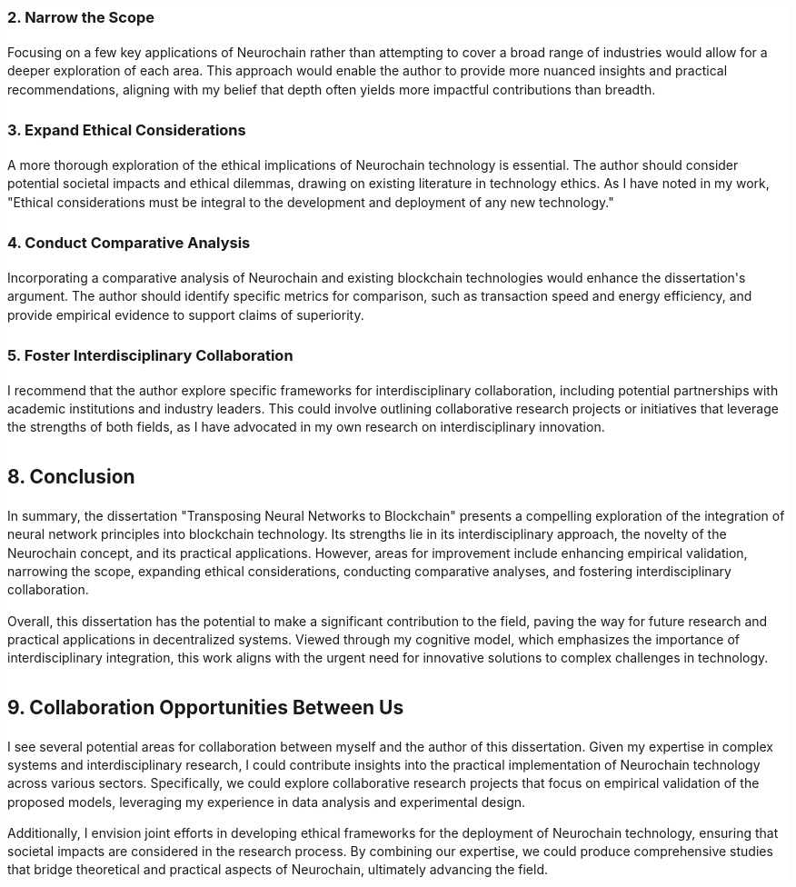 ### 2. Narrow the Scope
Focusing on a few key applications of Neurochain rather than attempting to cover a broad range of industries would allow for a deeper exploration of each area. This approach would enable the author to provide more nuanced insights and practical recommendations, aligning with my belief that depth often yields more impactful contributions than breadth.

### 3. Expand Ethical Considerations
A more thorough exploration of the ethical implications of Neurochain technology is essential. The author should consider potential societal impacts and ethical dilemmas, drawing on existing literature in technology ethics. As I have noted in my work, "Ethical considerations must be integral to the development and deployment of any new technology."

### 4. Conduct Comparative Analysis
Incorporating a comparative analysis of Neurochain and existing blockchain technologies would enhance the dissertation's argument. The author should identify specific metrics for comparison, such as transaction speed and energy efficiency, and provide empirical evidence to support claims of superiority.

### 5. Foster Interdisciplinary Collaboration
I recommend that the author explore specific frameworks for interdisciplinary collaboration, including potential partnerships with academic institutions and industry leaders. This could involve outlining collaborative research projects or initiatives that leverage the strengths of both fields, as I have advocated in my own research on interdisciplinary innovation.

## 8. Conclusion

In summary, the dissertation "Transposing Neural Networks to Blockchain" presents a compelling exploration of the integration of neural network principles into blockchain technology. Its strengths lie in its interdisciplinary approach, the novelty of the Neurochain concept, and its practical applications. However, areas for improvement include enhancing empirical validation, narrowing the scope, expanding ethical considerations, conducting comparative analyses, and fostering interdisciplinary collaboration.

Overall, this dissertation has the potential to make a significant contribution to the field, paving the way for future research and practical applications in decentralized systems. Viewed through my cognitive model, which emphasizes the importance of interdisciplinary integration, this work aligns with the urgent need for innovative solutions to complex challenges in technology.

## 9. Collaboration Opportunities Between Us

I see several potential areas for collaboration between myself and the author of this dissertation. Given my expertise in complex systems and interdisciplinary research, I could contribute insights into the practical implementation of Neurochain technology across various sectors. Specifically, we could explore collaborative research projects that focus on empirical validation of the proposed models, leveraging my experience in data analysis and experimental design.

Additionally, I envision joint efforts in developing ethical frameworks for the deployment of Neurochain technology, ensuring that societal impacts are considered in the research process. By combining our expertise, we could produce comprehensive studies that bridge theoretical and practical aspects of Neurochain, ultimately advancing the field.
